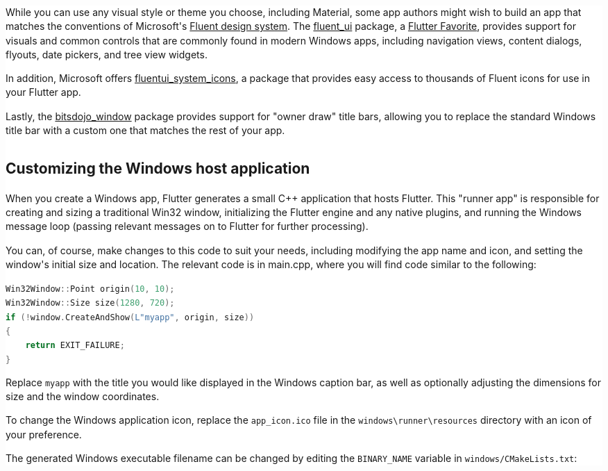 While you can use any visual style or theme you choose,
including Material, some app authors might wish to build
an app that matches the conventions of Microsoft's
[Fluent design system][]. The [fluent_ui][] package,
a [Flutter Favorite][], provides support for visuals
and common controls that are commonly found in
modern Windows apps, including navigation views,
content dialogs, flyouts, date
pickers, and tree view widgets.

In addition, Microsoft offers [fluentui_system_icons][],
a package that provides easy access to thousands of
Fluent icons for use in your Flutter app.

Lastly, the [bitsdojo_window][] package provides support
for "owner draw" title bars, allowing you to replace
the standard Windows title bar with a custom one
that matches the rest of your app.

[Fluent design system]: https://docs.microsoft.com/en-us/windows/apps/design/
[fluent_ui]: {{site.pub}}/packages/fluent_ui
[Flutter Favorite]: /packages-and-plugins/favorites
[fluentui_system_icons]: {{site.pub}}/packages/fluentui_system_icons
[bitsdojo_window]: {{site.pub}}/packages/bitsdojo_window

## Customizing the Windows host application

When you create a Windows app, Flutter generates a
small C++ application that hosts Flutter.
This "runner app" is responsible for creating and sizing a
traditional Win32 window, initializing the Flutter
engine and any native plugins,
and running the Windows message loop
(passing relevant messages on to Flutter for further processing).

You can, of course, make changes to this code to suit your needs,
including modifying the app name and icon,
and setting the window's initial size and location.
The relevant code is in main.cpp,
where you will find code similar to the following:

```cpp
Win32Window::Point origin(10, 10);
Win32Window::Size size(1280, 720);
if (!window.CreateAndShow(L"myapp", origin, size))
{
    return EXIT_FAILURE;
}
```

Replace `myapp` with the title you would like displayed in the
Windows caption bar, as well as optionally adjusting the
dimensions for size and the window coordinates.

To change the Windows application icon, replace the
`app_icon.ico` file in the `windows\runner\resources`
directory with an icon of your preference.

The generated Windows executable filename can be changed
by editing the `BINARY_NAME` variable in `windows/CMakeLists.txt`:


[C interop using `dart:ffi`]: {{site.dart-site}}/guides/libraries/c-interop
[win32 package]: {{site.pub}}/packages/win32
[Windows registry]: {{site.pub}}/packages/win32_registry
[gamepad support]: {{site.pub}}/packages/win32_gamepad
[biometric storage]: {{site.pub}}/packages/biometric_storage
[taskbar integration]: {{site.pub}}//packages/windows_taskbar
[serial port access]: {{site.pub}}/packages/serial_port_win32
[packages support Windows]: {{site.pub}}/packages?q=platform%3Awindows
[`url_launcher`]: {{site.pub-pkg}}/url_launcher
[`shared_preferences`]: {{site.pub-pkg}}/shared_preferences
[`file_selector`]: {{site.pub-pkg}}/file_selector
[`path_provider`]: {{site.pub-pkg}}/path_provider
[MSIX]: https://docs.microsoft.com/en-us/windows/msix/overview
[msix package]: {{site.pub}}/packages/msix
[Desktop Photo Search]: {{site.repo.samples}}/tree/main/desktop_photo_search
[OpenSSL]: https://slproweb.com/products/Win32OpenSSL.html
[deployment example walkthroughs]: https://docs.microsoft.com/en-us/cpp/windows/deployment-examples